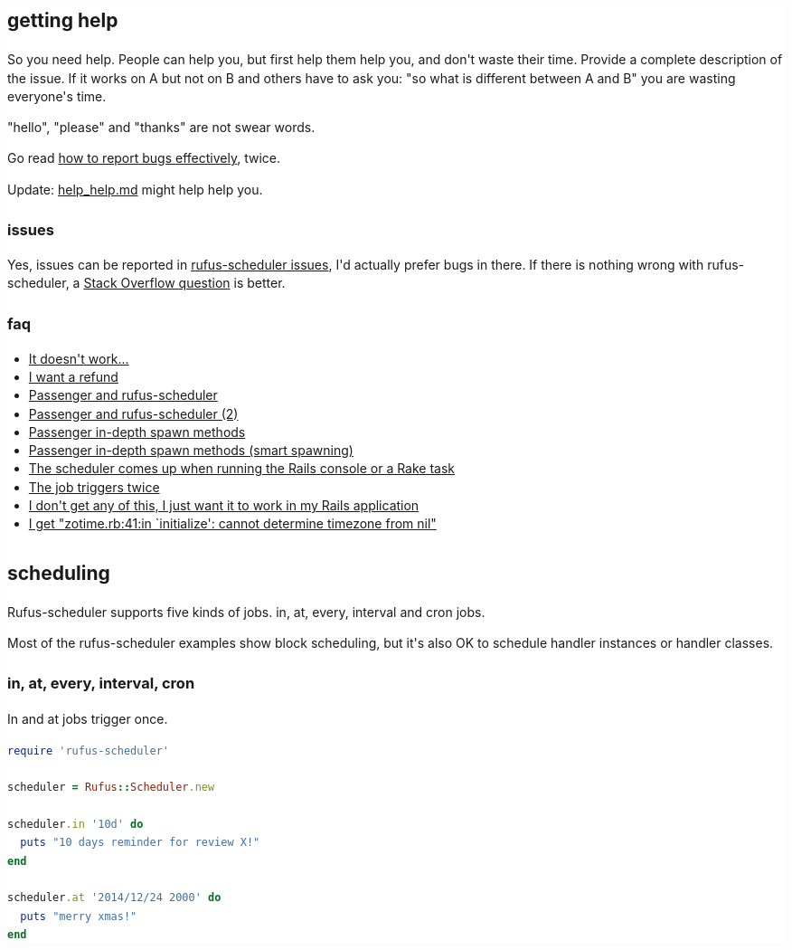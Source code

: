 
## getting help

So you need help. People can help you, but first help them help you, and don't waste their time. Provide a complete description of the issue. If it works on A but not on B and others have to ask you: "so what is different between A and B" you are wasting everyone's time.

"hello", "please" and "thanks" are not swear words.

Go read [how to report bugs effectively](https://www.chiark.greenend.org.uk/~sgtatham/bugs.html), twice.

Update: [help_help.md](https://gist.github.com/jmettraux/310fed75f568fd731814) might help help you.

### issues

Yes, issues can be reported in [rufus-scheduler issues](https://github.com/jmettraux/rufus-scheduler/issues), I'd actually prefer bugs in there. If there is nothing wrong with rufus-scheduler, a [Stack Overflow question](https://stackoverflow.com/questions/ask?tags=rufus-scheduler+ruby) is better.

### faq

* [It doesn't work...](https://www.chiark.greenend.org.uk/~sgtatham/bugs.html)
* [I want a refund](https://web.archive.org/web/20160425034214/http://blog.nodejitsu.com/getting-refunds-on-open-source-projects/)
* [Passenger and rufus-scheduler](https://stackoverflow.com/questions/18108719/debugging-rufus-scheduler/18156180#18156180)
* [Passenger and rufus-scheduler (2)](https://stackoverflow.com/questions/21861387/rufus-cron-job-not-working-in-apache-passenger#answer-21868555)
* [Passenger in-depth spawn methods](https://www.phusionpassenger.com/library/indepth/ruby/spawn_methods/)
* [Passenger in-depth spawn methods (smart spawning)](https://www.phusionpassenger.com/library/indepth/ruby/spawn_methods/#smart-spawning-hooks)
* [The scheduler comes up when running the Rails console or a Rake task](https://github.com/jmettraux/rufus-scheduler#avoid-scheduling-when-running-the-ruby-on-rails-console)
* [The job triggers twice](https://github.com/jmettraux/rufus-scheduler#lockfile--mylockfiletxt)
* [I don't get any of this, I just want it to work in my Rails application](#so-rails)
* [I get "zotime.rb:41:in `initialize': cannot determine timezone from nil"](#i-get-zotimerb41in-initialize-cannot-determine-timezone-from-nil)


## scheduling

Rufus-scheduler supports five kinds of jobs. in, at, every, interval and cron jobs.

Most of the rufus-scheduler examples show block scheduling, but it's also OK to schedule handler instances or handler classes.

### in, at, every, interval, cron

In and at jobs trigger once.

```ruby
require 'rufus-scheduler'

scheduler = Rufus::Scheduler.new

scheduler.in '10d' do
  puts "10 days reminder for review X!"
end

scheduler.at '2014/12/24 2000' do
  puts "merry xmas!"
end
```
